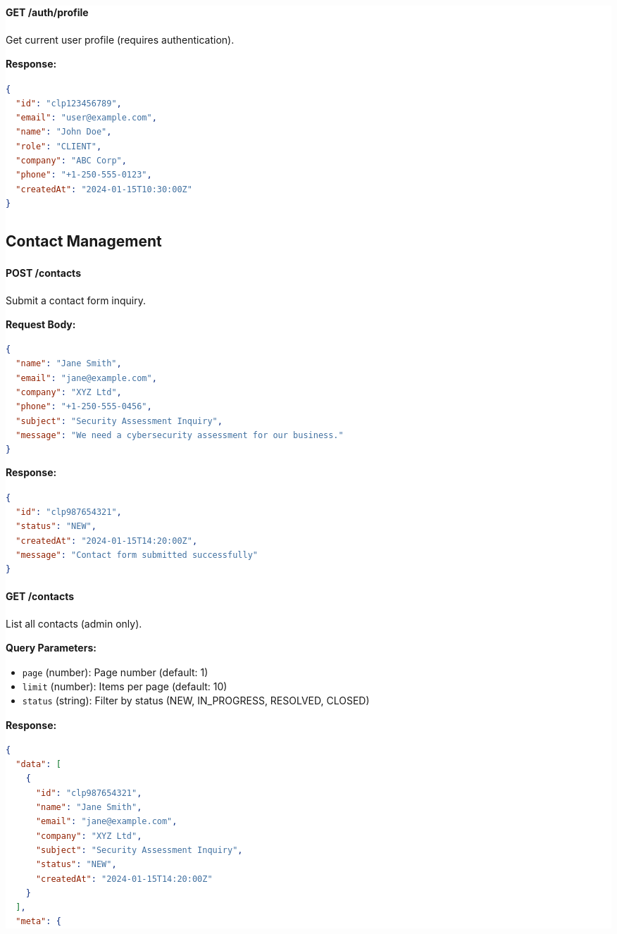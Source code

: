 #### GET /auth/profile
Get current user profile (requires authentication).

**Response:**
```json
{
  "id": "clp123456789",
  "email": "user@example.com",
  "name": "John Doe",
  "role": "CLIENT",
  "company": "ABC Corp",
  "phone": "+1-250-555-0123",
  "createdAt": "2024-01-15T10:30:00Z"
}
```

## Contact Management

#### POST /contacts
Submit a contact form inquiry.

**Request Body:**
```json
{
  "name": "Jane Smith",
  "email": "jane@example.com",
  "company": "XYZ Ltd",
  "phone": "+1-250-555-0456",
  "subject": "Security Assessment Inquiry",
  "message": "We need a cybersecurity assessment for our business."
}
```

**Response:**
```json
{
  "id": "clp987654321",
  "status": "NEW",
  "createdAt": "2024-01-15T14:20:00Z",
  "message": "Contact form submitted successfully"
}
```

#### GET /contacts
List all contacts (admin only).

**Query Parameters:**
- `page` (number): Page number (default: 1)
- `limit` (number): Items per page (default: 10)
- `status` (string): Filter by status (NEW, IN_PROGRESS, RESOLVED, CLOSED)

**Response:**
```json
{
  "data": [
    {
      "id": "clp987654321",
      "name": "Jane Smith",
      "email": "jane@example.com",
      "company": "XYZ Ltd",
      "subject": "Security Assessment Inquiry",
      "status": "NEW",
      "createdAt": "2024-01-15T14:20:00Z"
    }
  ],
  "meta": {
```